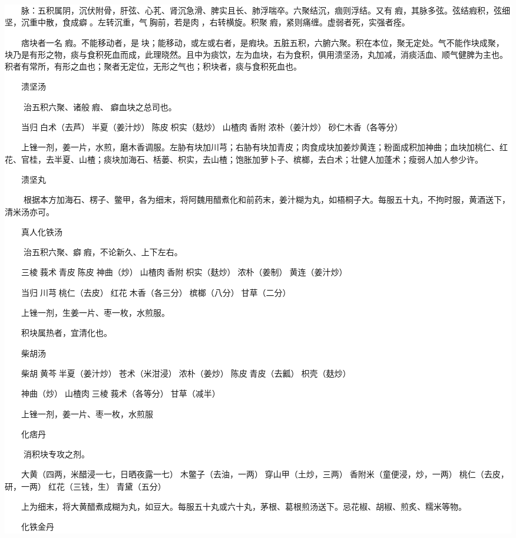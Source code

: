 　　脉：五积属阴，沉伏附骨，肝弦、心芤、肾沉急滑、脾实且长、肺浮喘卒。六聚结沉，痼则浮结。又有 瘕，其脉多弦。弦结瘕积，弦细 坚，沉重中散，食成癖 。左转沉重，气 胸前，若是肉 ，右转横旋。积聚 瘕，紧则痛缠。虚弱者死，实强者痊。

　　痞块者一名 瘕。不能移动者，是 块；能移动，或左或右者，是瘕块。五脏五积，六腑六聚。积在本位，聚无定处。气不能作块成聚，块乃是有形之物，痰与食积死血而成，此理晓然。且中为痰饮，左为血块，右为食积，俱用溃坚汤，丸加减，消痰活血、顺气健脾为主也。积者有常所，有形之血也；聚者无定位，无形之气也；积块者，痰与食积死血也。

　　溃坚汤

　　 治五积六聚、诸般 瘕、 癖血块之总司也。

　　当归 白术（去芦） 半夏（姜汁炒） 陈皮 枳实（麸炒） 山楂肉 香附 浓朴（姜汁炒） 砂仁木香（各等分）

　　上锉一剂，姜一片，水煎，磨木香调服。左胁有块加川芎；右胁有块加青皮；肉食成块加姜炒黄连；粉面成积加神曲；血块加桃仁、红花、官桂，去半夏、山楂；痰块加海石、栝蒌、枳实，去山楂；饱胀加萝卜子、槟榔，去白术；壮健人加蓬术；瘦弱人加人参少许。

　　溃坚丸

　　 根据本方加海石、楞子、鳖甲，各为细末，将阿魏用醋煮化和前药末，姜汁糊为丸，如梧桐子大。每服五十丸，不拘时服，黄酒送下，清米汤亦可。

　　真人化铁汤

　　 治五积六聚、癖 瘕，不论新久、上下左右。

　　三棱 莪术 青皮 陈皮 神曲（炒） 山楂肉 香附 枳实（麸炒） 浓朴（姜制） 黄连（姜汁炒）

　　当归 川芎 桃仁（去皮） 红花 木香（各三分） 槟榔（八分） 甘草（二分）

　　上锉一剂，生姜一片、枣一枚，水煎服。

　　积块属热者，宜清化也。

　　柴胡汤

　　柴胡 黄芩 半夏（姜汁炒） 苍术（米泔浸） 浓朴（姜炒） 陈皮 青皮（去瓤） 枳壳（麸炒）

　　神曲（炒） 山楂肉 三棱 莪术（各等分） 甘草（减半）

　　上锉一剂，姜一片、枣一枚，水煎服

　　化痞丹

　　 消积块专攻之剂。

　　大黄（四两，米醋浸一七，日晒夜露一七） 木鳖子（去油，一两） 穿山甲（土炒，三两） 香附米（童便浸，炒，一两） 桃仁（去皮，研，一两） 红花（三钱，生） 青黛（五分）

　　上为细末，将大黄醋煮成糊为丸，如豆大。每服五十丸或六十丸，茅根、葛根煎汤送下。忌花椒、胡椒、煎炙、糯米等物。

　　化铁金丹

